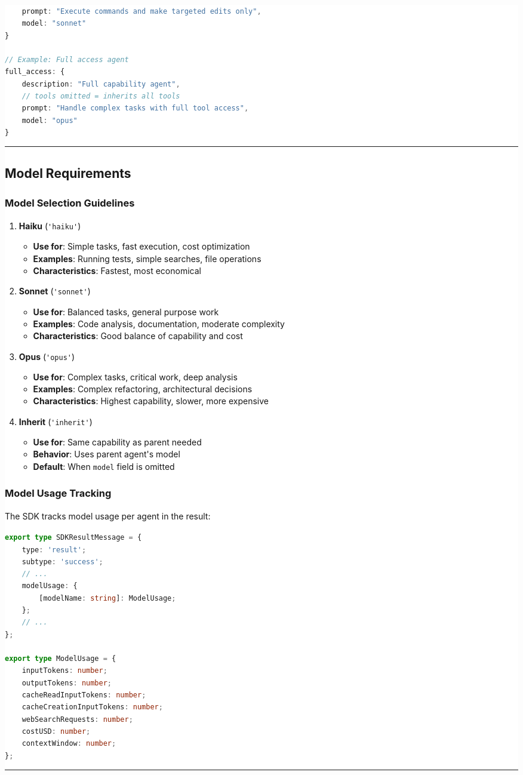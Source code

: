```typescript
    prompt: "Execute commands and make targeted edits only",
    model: "sonnet"
}

// Example: Full access agent
full_access: {
    description: "Full capability agent",
    // tools omitted = inherits all tools
    prompt: "Handle complex tasks with full tool access",
    model: "opus"
}
```

---

## Model Requirements

### Model Selection Guidelines

1. **Haiku** (`'haiku'`)
   - **Use for**: Simple tasks, fast execution, cost optimization
   - **Examples**: Running tests, simple searches, file operations
   - **Characteristics**: Fastest, most economical

2. **Sonnet** (`'sonnet'`)
   - **Use for**: Balanced tasks, general purpose work
   - **Examples**: Code analysis, documentation, moderate complexity
   - **Characteristics**: Good balance of capability and cost

3. **Opus** (`'opus'`)
   - **Use for**: Complex tasks, critical work, deep analysis
   - **Examples**: Complex refactoring, architectural decisions
   - **Characteristics**: Highest capability, slower, more expensive

4. **Inherit** (`'inherit'`)
   - **Use for**: Same capability as parent needed
   - **Behavior**: Uses parent agent's model
   - **Default**: When `model` field is omitted

### Model Usage Tracking

The SDK tracks model usage per agent in the result:

```typescript
export type SDKResultMessage = {
    type: 'result';
    subtype: 'success';
    // ...
    modelUsage: {
        [modelName: string]: ModelUsage;
    };
    // ...
};

export type ModelUsage = {
    inputTokens: number;
    outputTokens: number;
    cacheReadInputTokens: number;
    cacheCreationInputTokens: number;
    webSearchRequests: number;
    costUSD: number;
    contextWindow: number;
};
```

---